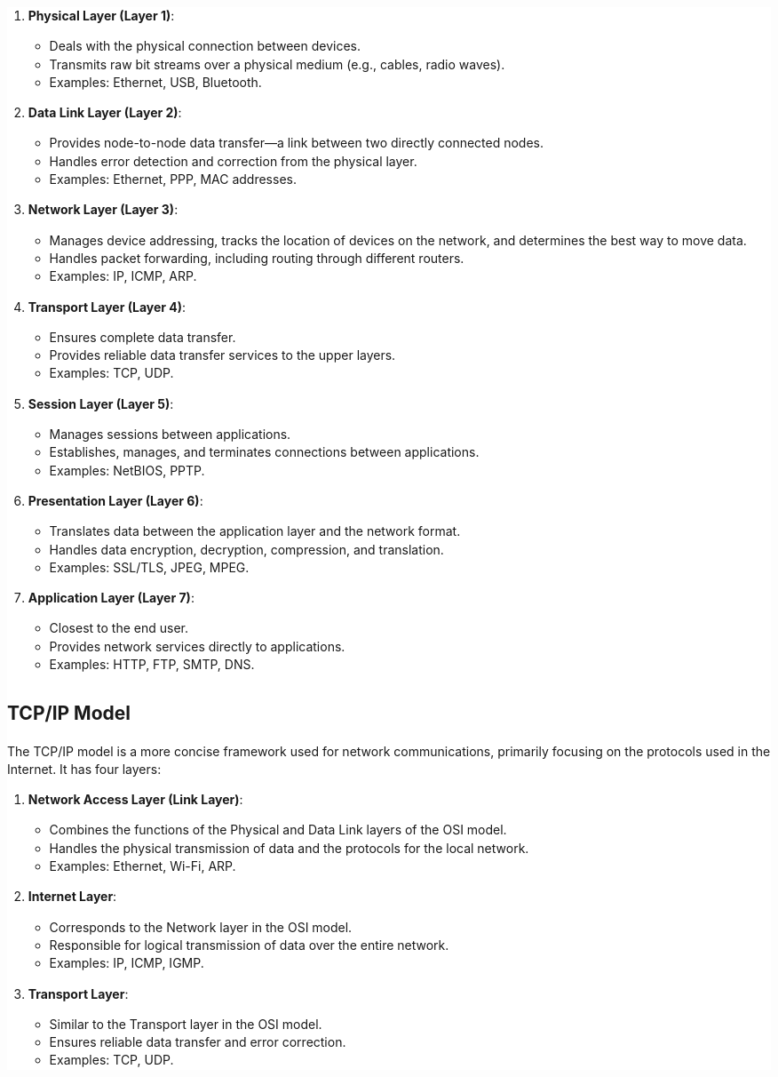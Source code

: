 1. **Physical Layer (Layer 1)**:
   - Deals with the physical connection between devices.
   - Transmits raw bit streams over a physical medium (e.g., cables, radio waves).
   - Examples: Ethernet, USB, Bluetooth.

2. **Data Link Layer (Layer 2)**:
   - Provides node-to-node data transfer—a link between two directly connected nodes.
   - Handles error detection and correction from the physical layer.
   - Examples: Ethernet, PPP, MAC addresses.

3. **Network Layer (Layer 3)**:
   - Manages device addressing, tracks the location of devices on the network, and determines the best way to move data.
   - Handles packet forwarding, including routing through different routers.
   - Examples: IP, ICMP, ARP.

4. **Transport Layer (Layer 4)**:
   - Ensures complete data transfer.
   - Provides reliable data transfer services to the upper layers.
   - Examples: TCP, UDP.

5. **Session Layer (Layer 5)**:
   - Manages sessions between applications.
   - Establishes, manages, and terminates connections between applications.
   - Examples: NetBIOS, PPTP.

6. **Presentation Layer (Layer 6)**:
   - Translates data between the application layer and the network format.
   - Handles data encryption, decryption, compression, and translation.
   - Examples: SSL/TLS, JPEG, MPEG.

7. **Application Layer (Layer 7)**:
   - Closest to the end user.
   - Provides network services directly to applications.
   - Examples: HTTP, FTP, SMTP, DNS.

## TCP/IP Model

The TCP/IP model is a more concise framework used for network communications, primarily focusing on the protocols used in the Internet. It has four layers:

1. **Network Access Layer (Link Layer)**:
   - Combines the functions of the Physical and Data Link layers of the OSI model.
   - Handles the physical transmission of data and the protocols for the local network.
   - Examples: Ethernet, Wi-Fi, ARP.

2. **Internet Layer**:
   - Corresponds to the Network layer in the OSI model.
   - Responsible for logical transmission of data over the entire network.
   - Examples: IP, ICMP, IGMP.

3. **Transport Layer**:
   - Similar to the Transport layer in the OSI model.
   - Ensures reliable data transfer and error correction.
   - Examples: TCP, UDP.
